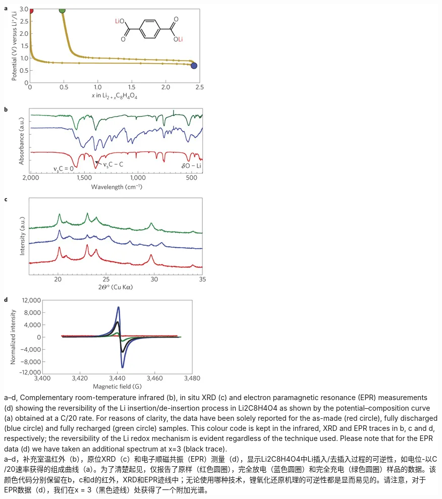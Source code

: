 ![41563_2009_Article_BFnmat2372_Fig3_HTML.webp](imgs/41563_2009_Article_BFnmat2372_Fig3_HTML.webp)  
a–d, Complementary room-temperature infrared (b), in situ XRD (c) and electron paramagnetic resonance (EPR) measurements (d) showing the reversibility of the Li insertion/de-insertion process in Li2C8H4O4 as shown by the potential–composition curve (a) obtained at a C/20 rate. For reasons of clarity, the data have been solely reported for the as-made (red circle), fully discharged (blue circle) and fully recharged (green circle) samples. This colour code is kept in the infrared, XRD and EPR traces in b, c and d, respectively; the reversibility of the Li redox mechanism is evident regardless of the technique used. Please note that for the EPR data (d) we have taken an additional spectrum at x=3 (black trace).  
a–d，补充室温红外（b），原位XRD（c）和电子顺磁共振（EPR）测量（d），显示Li2C8H4O4中Li插入/去插入过程的可逆性，如电位-以C /20速率获得的组成曲线（a）。为了清楚起见，仅报告了原样（红色圆圈），完全放电（蓝色圆圈）和完全充电（绿色圆圈）样品的数据。该颜色代码分别保留在b，c和d的红外，XRD和EPR迹线中；无论使用哪种技术，锂氧化还原机理的可逆性都是显而易见的。请注意，对于EPR数据（d），我们在x = 3（黑色迹线）处获得了一个附加光谱。
